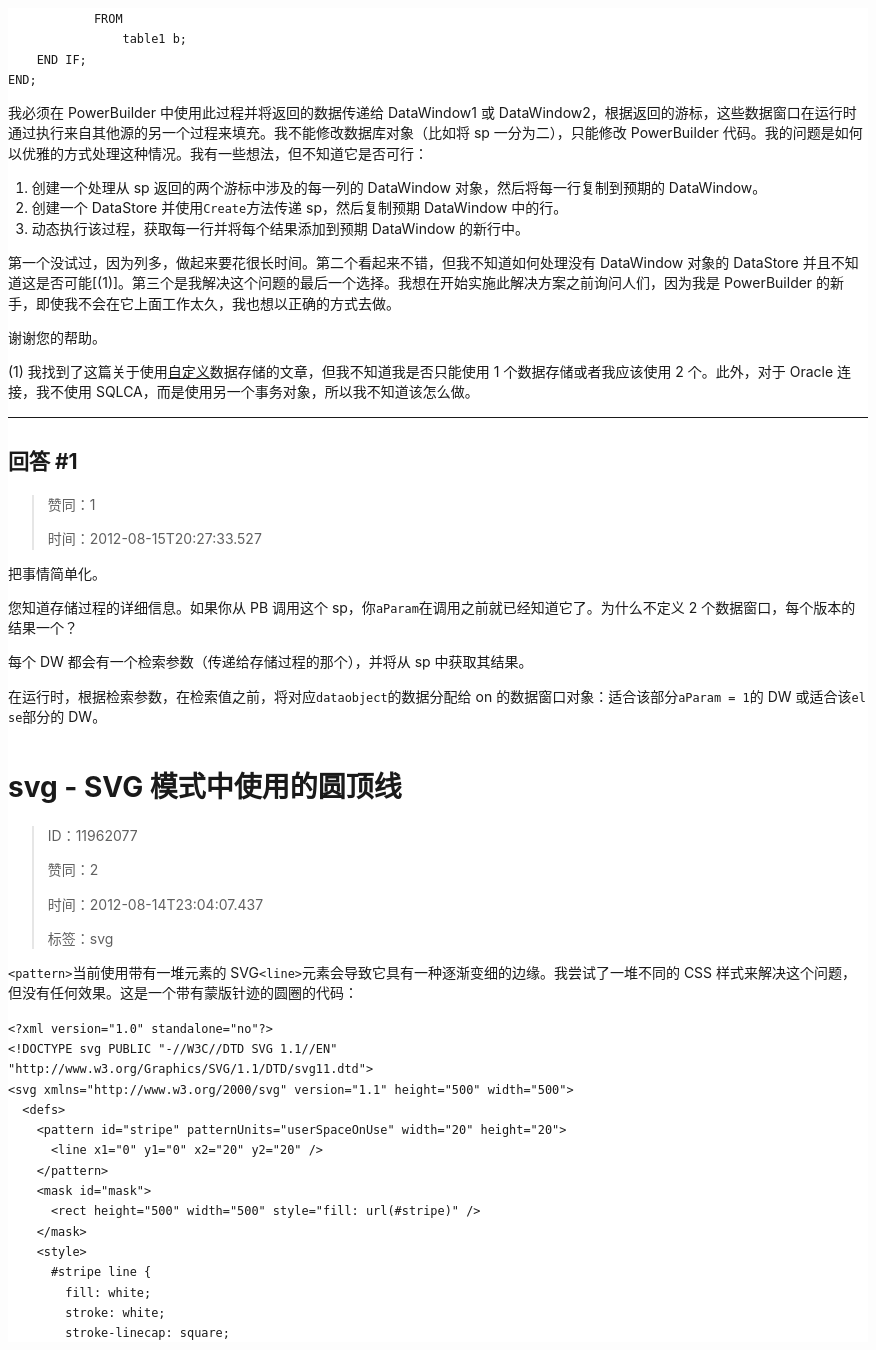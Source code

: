 ```
            FROM
                table1 b;
    END IF;
END; 
```

我必须在 PowerBuilder 中使用此过程并将返回的数据传递给 DataWindow1 或 DataWindow2，根据返回的游标，这些数据窗口在运行时通过执行来自其他源的另一个过程来填充。我不能修改数据库对象（比如将 sp 一分为二），只能修改 PowerBuilder 代码。我的问题是如何以优雅的方式处理这种情况。我有一些想法，但不知道它是否可行：

1.  创建一个处理从 sp 返回的两个游标中涉及的每一列的 DataWindow 对象，然后将每一行复制到预期的 DataWindow。
2.  创建一个 DataStore 并使用`Create`方法传递 sp，然后复制预期 DataWindow 中的行。
3.  动态执行该过程，获取每一行并将每个结果添加到预期 DataWindow 的新行中。

第一个没试过，因为列多，做起来要花很长时间。第二个看起来不错，但我不知道如何处理没有 DataWindow 对象的 DataStore 并且不知道这是否可能[(1)]。第三个是我解决这个问题的最后一个选择。我想在开始实施此解决方案之前询问人们，因为我是 PowerBuilder 的新手，即使我不会在它上面工作太久，我也想以正确的方式去做。

谢谢您的帮助。

(1) 我找到了这篇关于使用[自定义](http://manuals.sybase.com/onlinebooks/group-pb/pbg0900e/dwprgug/@Generic__BookTextView/5124)数据存储的文章，但我不知道我是否只能使用 1 个数据存储或者我应该使用 2 个。此外，对于 Oracle 连接，我不使用 SQLCA，而是使用另一个事务对象，所以我不知道该怎么做。

* * *

## 回答 #1

> 赞同：1
> 
> 时间：2012-08-15T20:27:33.527

把事情简单化。

您知道存储过程的详细信息。如果你从 PB 调用这个 sp，你`aParam`在调用之前就已经知道它了。为什么不定义 2 个数据窗口，每个版本的结果一个？

每个 DW 都会有一个检索参数（传递给存储过程的那个），并将从 sp 中获取其结果。

在运行时，根据检索参数，在检索值之前，将对应`dataobject`的数据分配给 on 的数据窗口对象：适合该部分`aParam = 1`的 DW 或适合该`else`部分的 DW。

# svg - SVG 模式中使用的圆顶线

> ID：11962077
> 
> 赞同：2
> 
> 时间：2012-08-14T23:04:07.437
> 
> 标签：svg

`<pattern>`当前使用带有一堆元素的 SVG`<line>`元素会导致它具有一种逐渐变细的边缘。我尝试了一堆不同的 CSS 样式来解决这个问题，但没有任何效果。这是一个带有蒙版针迹的圆圈的代码：

```
<?xml version="1.0" standalone="no"?>
<!DOCTYPE svg PUBLIC "-//W3C//DTD SVG 1.1//EN" 
"http://www.w3.org/Graphics/SVG/1.1/DTD/svg11.dtd">
<svg xmlns="http://www.w3.org/2000/svg" version="1.1" height="500" width="500">
  <defs>
    <pattern id="stripe" patternUnits="userSpaceOnUse" width="20" height="20">
      <line x1="0" y1="0" x2="20" y2="20" />
    </pattern>
    <mask id="mask">
      <rect height="500" width="500" style="fill: url(#stripe)" />
    </mask>
    <style>
      #stripe line {
        fill: white;
        stroke: white;
        stroke-linecap: square;
```